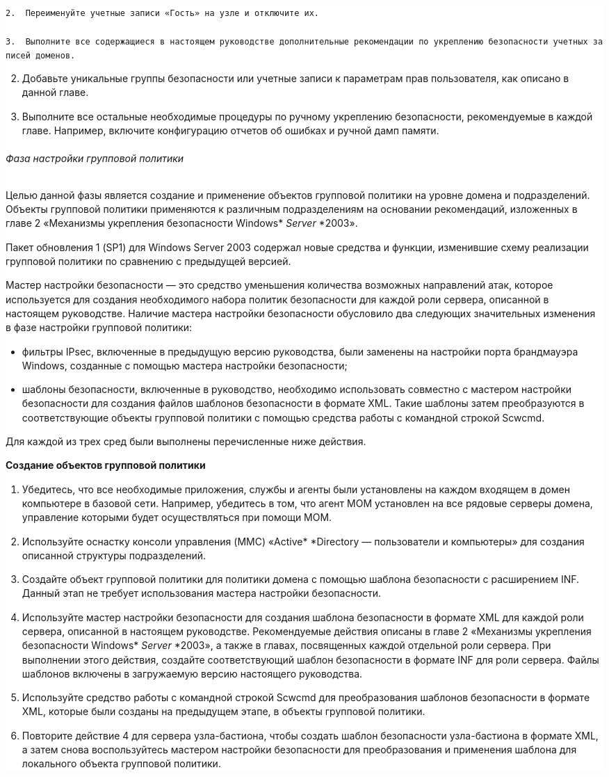    2.  Переименуйте учетные записи «Гость» на узле и отключите их.

    3.  Выполните все содержащиеся в настоящем руководстве дополнительные рекомендации по укреплению безопасности учетных записей доменов.

2.  Добавьте уникальные группы безопасности или учетные записи к параметрам прав пользователя, как описано в данной главе.

3.  Выполните все остальные необходимые процедуры по ручному укреплению безопасности, рекомендуемые в каждой главе. Например, включите конфигурацию отчетов об ошибках и ручной дамп памяти.

###### Фаза настройки групповой политики

Целью данной фазы является создание и применение объектов групповой политики на уровне домена и подразделений. Объекты групповой политики применяются к различным подразделениям на основании рекомендаций, изложенных в главе 2 «Механизмы укрепления безопасности Windows* *Server* *2003».

Пакет обновления 1 (SP1) для Windows Server 2003 содержал новые средства и функции, изменившие схему реализации групповой политики по сравнению с предыдущей версией.

Мастер настройки безопасности — это средство уменьшения количества возможных направлений атак, которое используется для создания необходимого набора политик безопасности для каждой роли сервера, описанной в настоящем руководстве. Наличие мастера настройки безопасности обусловило два следующих значительных изменения в фазе настройки групповой политики:

-   фильтры IPsec, включенные в предыдущую версию руководства, были заменены на настройки порта брандмауэра Windows, созданные с помощью мастера настройки безопасности;

-   шаблоны безопасности, включенные в руководство, необходимо использовать совместно с мастером настройки безопасности для создания файлов шаблонов безопасности в формате XML. Такие шаблоны затем преобразуются в соответствующие объекты групповой политики с помощью средства работы с командной строкой Scwcmd.

Для каждой из трех сред были выполнены перечисленные ниже действия.

**Создание объектов групповой политики**

1.  Убедитесь, что все необходимые приложения, службы и агенты были установлены на каждом входящем в домен компьютере в базовой сети. Например, убедитесь в том, что агент MOM установлен на все рядовые серверы домена, управление которыми будет осуществляться при помощи MOM.

2.  Используйте оснастку консоли управления (MMC) «Active* *Directory — пользователи и компьютеры» для создания описанной структуры подразделений.

3.  Создайте объект групповой политики для политики домена с помощью шаблона безопасности с расширением INF. Данный этап не требует использования мастера настройки безопасности.

4.  Используйте мастер настройки безопасности для создания шаблона безопасности в формате XML для каждой роли сервера, описанной в настоящем руководстве. Рекомендуемые действия описаны в главе 2 «Механизмы укрепления безопасности Windows* *Server* *2003», а также в главах, посвященных каждой отдельной роли сервера. При выполнении этого действия, создайте соответствующий шаблон безопасности в формате INF для роли сервера. Файлы шаблонов включены в загружаемую версию настоящего руководства.

5.  Используйте средство работы с командной строкой Scwcmd для преобразования шаблонов безопасности в формате XML, которые были созданы на предыдущем этапе, в объекты групповой политики.

6.  Повторите действие 4 для сервера узла-бастиона, чтобы создать шаблон безопасности узла-бастиона в формате XML, а затем снова воспользуйтесь мастером настройки безопасности для преобразования и применения шаблона для локального объекта групповой политики.
